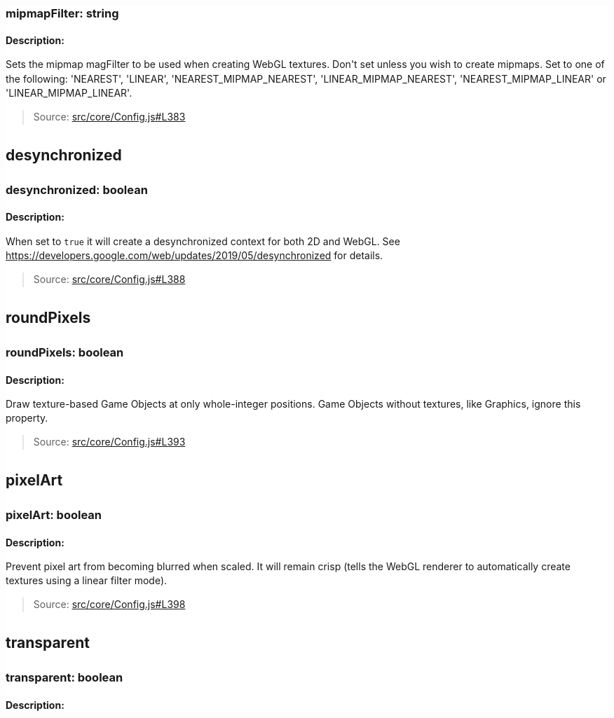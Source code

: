 ### mipmapFilter: string

**Description:**

Sets the mipmap magFilter to be used when creating WebGL textures. Don't set unless you wish to create mipmaps. Set to one of the following: 'NEAREST', 'LINEAR', 'NEAREST\_MIPMAP\_NEAREST', 'LINEAR\_MIPMAP\_NEAREST', 'NEAREST\_MIPMAP\_LINEAR' or 'LINEAR\_MIPMAP\_LINEAR'.

> Source: [src/core/Config.js#L383](https://github.com/phaserjs/phaser/blob/v3.87.0/src/core/Config.js#L383)

## desynchronized

### desynchronized: boolean

**Description:**

When set to `true` it will create a desynchronized context for both 2D and WebGL. See <https://developers.google.com/web/updates/2019/05/desynchronized> for details.

> Source: [src/core/Config.js#L388](https://github.com/phaserjs/phaser/blob/v3.87.0/src/core/Config.js#L388)

## roundPixels

### roundPixels: boolean

**Description:**

Draw texture-based Game Objects at only whole-integer positions. Game Objects without textures, like Graphics, ignore this property.

> Source: [src/core/Config.js#L393](https://github.com/phaserjs/phaser/blob/v3.87.0/src/core/Config.js#L393)

## pixelArt

### pixelArt: boolean

**Description:**

Prevent pixel art from becoming blurred when scaled. It will remain crisp (tells the WebGL renderer to automatically create textures using a linear filter mode).

> Source: [src/core/Config.js#L398](https://github.com/phaserjs/phaser/blob/v3.87.0/src/core/Config.js#L398)

## transparent

### transparent: boolean

**Description:**
